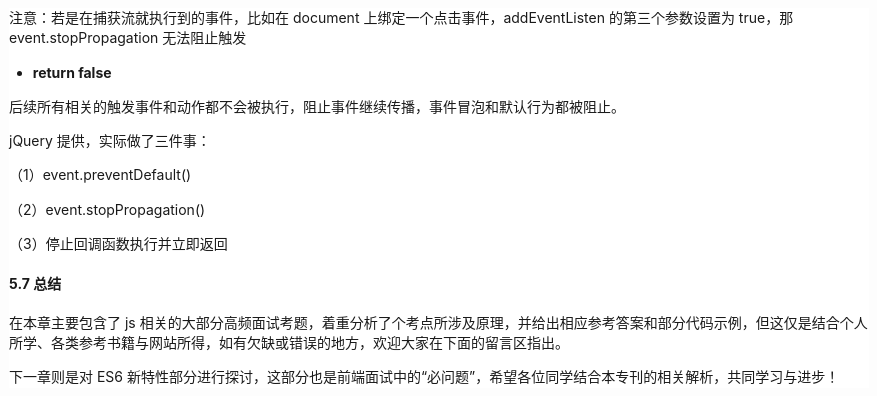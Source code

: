注意：若是在捕获流就执行到的事件，比如在 document 上绑定一个点击事件，addEventListen 的第三个参数设置为 true，那 event.stopPropagation 无法阻止触发

*   **return false**

后续所有相关的触发事件和动作都不会被执行，阻止事件继续传播，事件冒泡和默认行为都被阻止。

jQuery 提供，实际做了三件事：

（1）event.preventDefault()

（2）event.stopPropagation()

（3）停止回调函数执行并立即返回

#### 5.7 总结

在本章主要包含了 js 相关的大部分高频面试考题，着重分析了个考点所涉及原理，并给出相应参考答案和部分代码示例，但这仅是结合个人所学、各类参考书籍与网站所得，如有欠缺或错误的地方，欢迎大家在下面的留言区指出。

下一章则是对 ES6 新特性部分进行探讨，这部分也是前端面试中的“必问题”，希望各位同学结合本专刊的相关解析，共同学习与进步！
